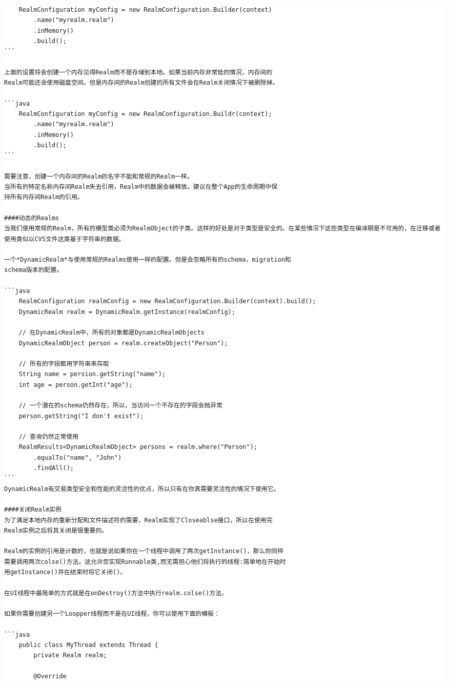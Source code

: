 ~~~~~~~~~~~~~~~~~~~~~~~~~~~~~~~~~~~~~~~~~~~~~~~~~~~~~~~~~~~~~~~~~~~~~~~~~~~~~~~
    RealmConfiguration myConfig = new RealmConfiguration.Builder(context)
        .name("myrealm.realm")
        .inMemory()
        .build();
```

上面的设置将会创建一个内存见得Realm而不是存储到本地。如果当前内存非常低的情况，内存间的
Realm可能还会使用磁盘空间。但是内存间的Realm创建的所有文件会在Realm关闭情况下被删除掉。

```java
    RealmConfiguration myConfig = new RealmConfiguration.Buildr(context);
        .name("myrealm.realm")
        .inMemory()
        .build();
```

需要注意，创建一个内存间的Realm的名字不能和常规的Realm一样。
当所有的特定名称内存间Realm失去引用，Realm中的数据会被释放。建议在整个App的生命周期中保
持所有内存间Realm的引用。

####动态的Realms
当我们使用常规的Realm，所有的模型类必须为RealmObject的子类。这样的好处是对于类型是安全的。在某些情况下这些类型在编译期是不可用的，在迁移或者使用类似以CVS文件这类基于字符串的数据。

一个*DynamicRealm*与使用常规的Realms使用一样的配置。但是会忽略所有的schema，migration和
schema版本的配置。

```java
    RealmConfiguration realmConfig = new RealmConfiguration.Builder(context).build();
    DynamicRealm realm = DynamicRealm.getInstance(realmConfig);

    // 在DynamicRealm中，所有的对象都是DynamicRealmObjects
    DynamicRealmObject person = realm.createObject("Person");

    // 所有的字段都用字符串来存取
    String name = persion.getString("name");
    int age = person.getInt("age");

    // 一个潜在的schema仍然存在，所以，当访问一个不存在的字段会抛异常
    person.getString("I don't exist");

    // 查询仍然正常使用
    RealmResults<DynamicRealmObject> persons = realm.where("Person");
        .equalTo("name", "John")
        .findAll();
```
DynamicRealm有交易类型安全和性能的灵活性的优点，所以只有在你真需要灵活性的情况下使用它。

####关闭Realm实例
为了满足本地内存的重新分配和文件描述符的需要，Realm实现了Closeablse接口，所以在使用完
Realm实例之后将其关闭是很重要的。

Realm的实例的引用是计数的，也就是说如果你在一个线程中调用了两次getInstance()，那么你同样
需要调用两次colse()方法。这允许您实现Runnable类,而无需担心他们将执行的线程:简单地在开始时
用getInstance()并在结束时将它关闭()。

在UI线程中最简单的方式就是在onDestroy()方法中执行realm.colse()方法。

如果你需要创建另一个Loopper线程而不是在UI线程，你可以使用下面的模板：

```java
    public class MyThread extends Thread {
        private Realm realm;

        @Override
~~~~~~~~~~~~~~~~~~~~~~~~~~~~~~~~~~~~~~~~~~~~~~~~~~~~~~~~~~~~~~~~~~~~~~~~~~~~~~~